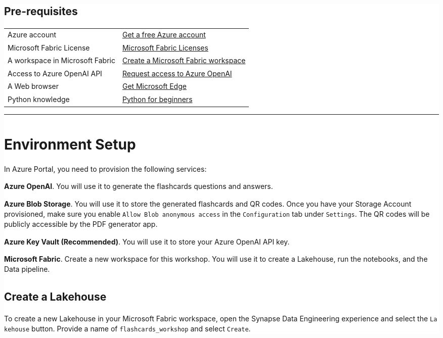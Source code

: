 ## Pre-requisites

| | |
|----------------------|------------------------------------------------------|
| Azure account        | [Get a free Azure account](https://azure.microsoft.com/free) |
| Microsoft Fabric License | [Microsoft Fabric Licenses](https://learn.microsoft.com/fabric/enterprise/licenses) |
| A workspace in Microsoft Fabric | [Create a Microsoft Fabric workspace](https://learn.microsoft.com/fabric/data-warehouse/tutorial-create-workspace) |
| Access to Azure OpenAI API | [Request access to Azure OpenAI](https://aka.ms/oaiapply) |
| A Web browser        | [Get Microsoft Edge](https://www.microsoft.com/edge) |
| Python knowledge | [Python for beginners](https://learn.microsoft.com/training/paths/beginner-python/) |

---

# Environment Setup

In Azure Portal, you need to provision the following services:

**Azure OpenAI**. You will use it to generate the flashcards questions and answers.

**Azure Blob Storage**. You will use it to store the generated flashcards and QR codes. Once you have your Storage Account provisioned, make sure you enable `Allow Blob anonymous access` in the `Configuration` tab under `Settings`. The QR codes will be publicly accessible by the PDF generator app.

**Azure Key Vault (Recommended)**. You will use it to store your Azure OpenAI API key.

**Microsoft Fabric**. Create a new workspace for this workshop. You will use it to create a Lakehouse, run the notebooks, and the Data pipeline.

## Create a Lakehouse

To create a new Lakehouse in your Microsoft Fabric workspace, open the Synapse Data Engineering experience and select the `Lakehouse` button. Provide a name of `flashcards_workshop` and select `Create`.
